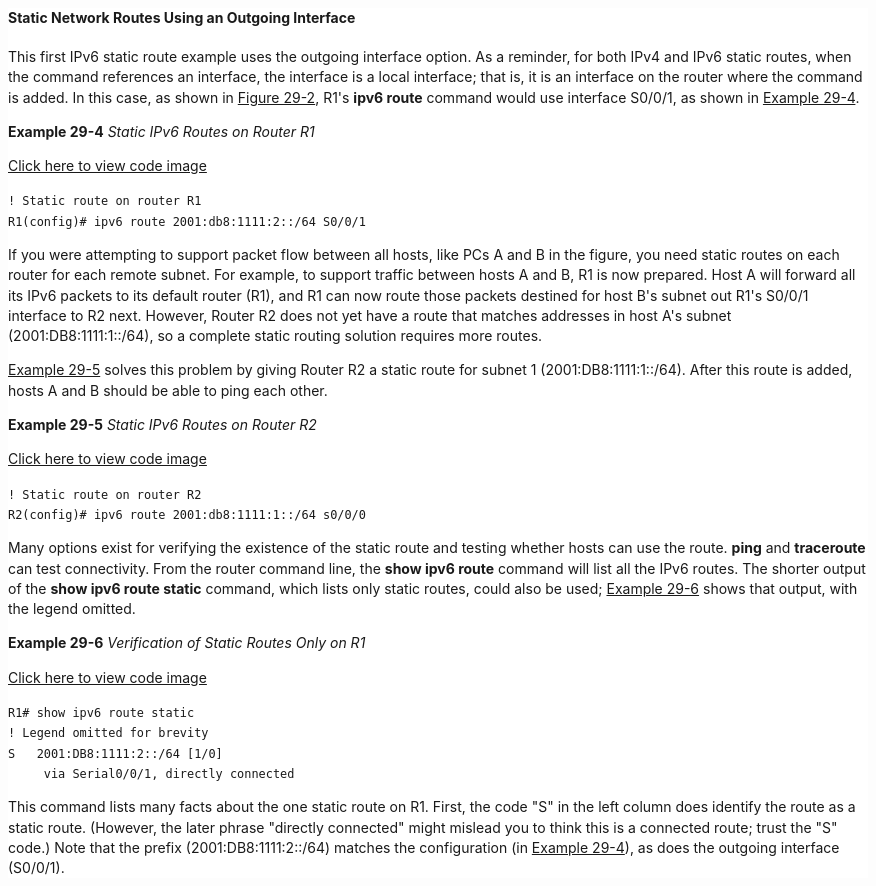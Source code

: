#### Static Network Routes Using an Outgoing Interface

This first IPv6 static route example uses the outgoing interface option. As a reminder, for both IPv4 and IPv6 static routes, when the command references an interface, the interface is a local interface; that is, it is an interface on the router where the command is added. In this case, as shown in [Figure 29-2](vol1_ch29.xhtml#ch29fig02), R1's **ipv6 route** command would use interface S0/0/1, as shown in [Example 29-4](vol1_ch29.xhtml#exa29_4).

**Example 29-4** *Static IPv6 Routes on Router R1*

[Click here to view code image](vol1_ch29_images.xhtml#f0729-01)

```
! Static route on router R1
R1(config)# ipv6 route 2001:db8:1111:2::/64 S0/0/1
```

If you were attempting to support packet flow between all hosts, like PCs A and B in the figure, you need static routes on each router for each remote subnet. For example, to support traffic between hosts A and B, R1 is now prepared. Host A will forward all its IPv6 packets to its default router (R1), and R1 can now route those packets destined for host B's subnet out R1's S0/0/1 interface to R2 next. However, Router R2 does not yet have a route that matches addresses in host A's subnet (2001:DB8:1111:1::/64), so a complete static routing solution requires more routes.

[Example 29-5](vol1_ch29.xhtml#exa29_5) solves this problem by giving Router R2 a static route for subnet 1 (2001:DB8:1111:1::/64). After this route is added, hosts A and B should be able to ping each other.

**Example 29-5** *Static IPv6 Routes on Router R2*

[Click here to view code image](vol1_ch29_images.xhtml#f0729-02)

```
! Static route on router R2
R2(config)# ipv6 route 2001:db8:1111:1::/64 s0/0/0
```

Many options exist for verifying the existence of the static route and testing whether hosts can use the route. **ping** and **traceroute** can test connectivity. From the router command line, the **show ipv6 route** command will list all the IPv6 routes. The shorter output of the **show ipv6 route static** command, which lists only static routes, could also be used; [Example 29-6](vol1_ch29.xhtml#exa29_6) shows that output, with the legend omitted.

**Example 29-6** *Verification of Static Routes Only on R1*

[Click here to view code image](vol1_ch29_images.xhtml#f0730-01)

```
R1# show ipv6 route static
! Legend omitted for brevity
S   2001:DB8:1111:2::/64 [1/0]
     via Serial0/0/1, directly connected
```

This command lists many facts about the one static route on R1. First, the code "S" in the left column does identify the route as a static route. (However, the later phrase "directly connected" might mislead you to think this is a connected route; trust the "S" code.) Note that the prefix (2001:DB8:1111:2::/64) matches the configuration (in [Example 29-4](vol1_ch29.xhtml#exa29_4)), as does the outgoing interface (S0/0/1).

